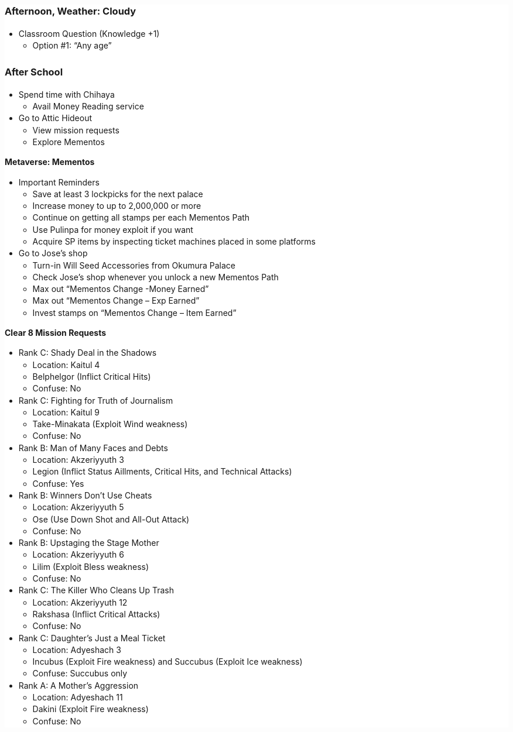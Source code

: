 ### Afternoon, Weather: Cloudy

- Classroom Question (Knowledge +1)
    - Option #1: “Any age”

### After School

- Spend time with Chihaya
    - Avail Money Reading service
- Go to Attic Hideout
    - View mission requests
    - Explore Mementos

__Metaverse: Mementos__

- Important Reminders
    - Save at least 3 lockpicks for the next palace
    - Increase money to up to 2,000,000 or more
    - Continue on getting all stamps per each Mementos Path
    - Use Pulinpa for money exploit if you want
    - Acquire SP items by inspecting ticket machines placed in some platforms
- Go to Jose’s shop
    - Turn-in Will Seed Accessories from Okumura Palace
    - Check Jose’s shop whenever you unlock a new Mementos Path
    - Max out “Mementos Change -Money Earned”
    - Max out “Mementos Change – Exp Earned”
    - Invest stamps on “Mementos Change – Item Earned”

__Clear 8 Mission Requests__

- Rank C: Shady Deal in the Shadows
    - Location: Kaitul 4
    - Belphelgor (Inflict Critical Hits)
    - Confuse: No
- Rank C: Fighting for Truth of Journalism
    - Location: Kaitul 9
    - Take-Minakata (Exploit Wind weakness)
    - Confuse: No
- Rank B: Man of Many Faces and Debts
    - Location: Akzeriyyuth 3
    - Legion (Inflict Status Aillments, Critical Hits, and Technical Attacks)
    - Confuse: Yes
- Rank B: Winners Don’t Use Cheats
    - Location: Akzeriyyuth 5
    - Ose (Use Down Shot and All-Out Attack)
    - Confuse: No
- Rank B: Upstaging the Stage Mother
    - Location: Akzeriyyuth 6
    - Lilim (Exploit Bless weakness)
    - Confuse: No
- Rank C: The Killer Who Cleans Up Trash
    - Location: Akzeriyyuth 12
    - Rakshasa (Inflict Critical Attacks)
    - Confuse: No
- Rank C: Daughter’s Just a Meal Ticket
    - Location: Adyeshach 3
    - Incubus (Exploit Fire weakness) and Succubus (Exploit Ice weakness)
    - Confuse: Succubus only
- Rank A: A Mother’s Aggression
    - Location: Adyeshach 11
    - Dakini (Exploit Fire weakness)
    - Confuse: No
